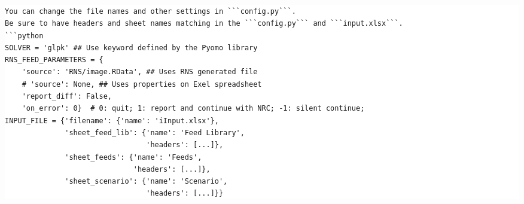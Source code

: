 ```
You can change the file names and other settings in ```config.py```.
Be sure to have headers and sheet names matching in the ```config.py``` and ```input.xlsx```.
```python
SOLVER = 'glpk' ## Use keyword defined by the Pyomo library
RNS_FEED_PARAMETERS = {
    'source': 'RNS/image.RData', ## Uses RNS generated file
    # 'source': None, ## Uses properties on Exel spreadsheet
    'report_diff': False,
    'on_error': 0}  # 0: quit; 1: report and continue with NRC; -1: silent continue;
INPUT_FILE = {'filename': {'name': 'iInput.xlsx'},
              'sheet_feed_lib': {'name': 'Feed Library',
                                 'headers': [...]},
              'sheet_feeds': {'name': 'Feeds',
                              'headers': [...]},
              'sheet_scenario': {'name': 'Scenario',
                                 'headers': [...]}}
```
